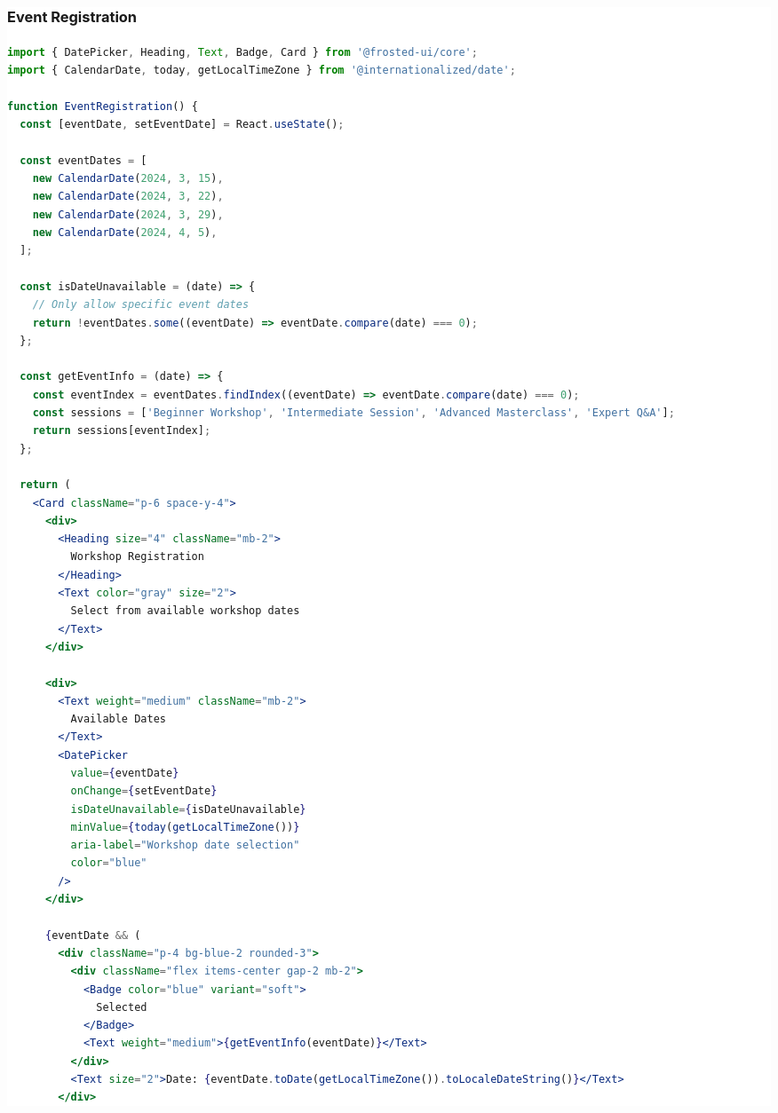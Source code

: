 ### Event Registration

```jsx
import { DatePicker, Heading, Text, Badge, Card } from '@frosted-ui/core';
import { CalendarDate, today, getLocalTimeZone } from '@internationalized/date';

function EventRegistration() {
  const [eventDate, setEventDate] = React.useState();

  const eventDates = [
    new CalendarDate(2024, 3, 15),
    new CalendarDate(2024, 3, 22),
    new CalendarDate(2024, 3, 29),
    new CalendarDate(2024, 4, 5),
  ];

  const isDateUnavailable = (date) => {
    // Only allow specific event dates
    return !eventDates.some((eventDate) => eventDate.compare(date) === 0);
  };

  const getEventInfo = (date) => {
    const eventIndex = eventDates.findIndex((eventDate) => eventDate.compare(date) === 0);
    const sessions = ['Beginner Workshop', 'Intermediate Session', 'Advanced Masterclass', 'Expert Q&A'];
    return sessions[eventIndex];
  };

  return (
    <Card className="p-6 space-y-4">
      <div>
        <Heading size="4" className="mb-2">
          Workshop Registration
        </Heading>
        <Text color="gray" size="2">
          Select from available workshop dates
        </Text>
      </div>

      <div>
        <Text weight="medium" className="mb-2">
          Available Dates
        </Text>
        <DatePicker
          value={eventDate}
          onChange={setEventDate}
          isDateUnavailable={isDateUnavailable}
          minValue={today(getLocalTimeZone())}
          aria-label="Workshop date selection"
          color="blue"
        />
      </div>

      {eventDate && (
        <div className="p-4 bg-blue-2 rounded-3">
          <div className="flex items-center gap-2 mb-2">
            <Badge color="blue" variant="soft">
              Selected
            </Badge>
            <Text weight="medium">{getEventInfo(eventDate)}</Text>
          </div>
          <Text size="2">Date: {eventDate.toDate(getLocalTimeZone()).toLocaleDateString()}</Text>
        </div>
```